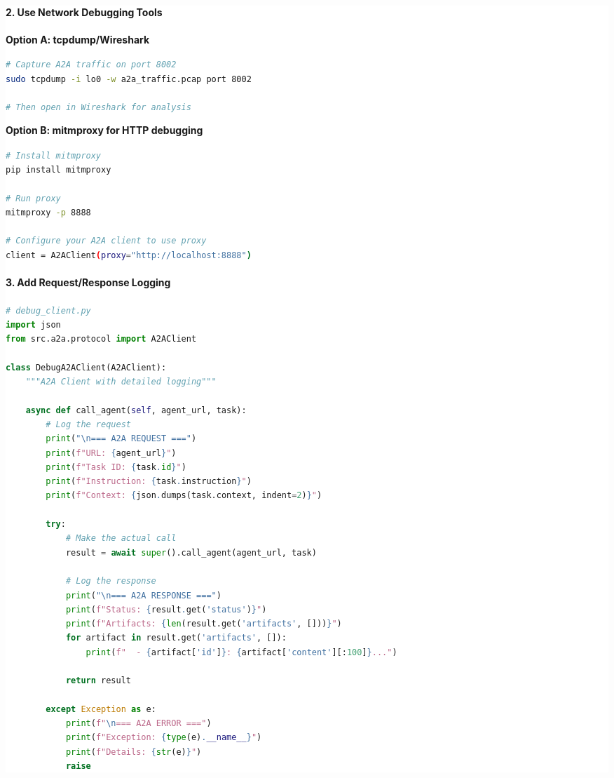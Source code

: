#### 2. Use Network Debugging Tools

**Option A: tcpdump/Wireshark**
```bash
# Capture A2A traffic on port 8002
sudo tcpdump -i lo0 -w a2a_traffic.pcap port 8002

# Then open in Wireshark for analysis
```

**Option B: mitmproxy for HTTP debugging**
```bash
# Install mitmproxy
pip install mitmproxy

# Run proxy
mitmproxy -p 8888

# Configure your A2A client to use proxy
client = A2AClient(proxy="http://localhost:8888")
```

#### 3. Add Request/Response Logging

```python
# debug_client.py
import json
from src.a2a.protocol import A2AClient

class DebugA2AClient(A2AClient):
    """A2A Client with detailed logging"""
    
    async def call_agent(self, agent_url, task):
        # Log the request
        print("\n=== A2A REQUEST ===")
        print(f"URL: {agent_url}")
        print(f"Task ID: {task.id}")
        print(f"Instruction: {task.instruction}")
        print(f"Context: {json.dumps(task.context, indent=2)}")
        
        try:
            # Make the actual call
            result = await super().call_agent(agent_url, task)
            
            # Log the response
            print("\n=== A2A RESPONSE ===")
            print(f"Status: {result.get('status')}")
            print(f"Artifacts: {len(result.get('artifacts', []))}")
            for artifact in result.get('artifacts', []):
                print(f"  - {artifact['id']}: {artifact['content'][:100]}...")
            
            return result
            
        except Exception as e:
            print(f"\n=== A2A ERROR ===")
            print(f"Exception: {type(e).__name__}")
            print(f"Details: {str(e)}")
            raise
```
